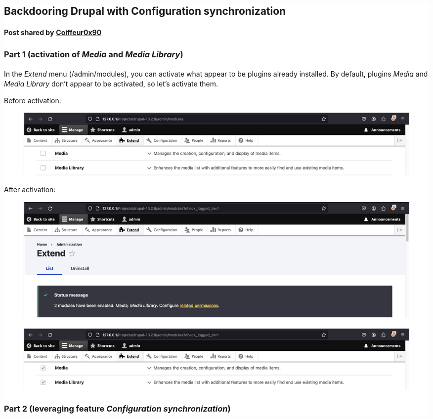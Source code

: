 ## Backdooring Drupal with Configuration synchronization <a href="#backdooring-drupal" id="backdooring-drupal"></a>

**Post shared by** [**Coiffeur0x90**](https://twitter.com/Coiffeur0x90)

### Part 1 (activation of _Media_ and _Media Library_)

In the _Extend_ menu (/admin/modules), you can activate what appear to be plugins already installed. By default, plugins _Media_ and _Media Library_ don’t appear to be activated, so let’s activate them.

Before activation:

<figure><img src="../../../.gitbook/assets/image (4) (1) (1) (1).png" alt=""><figcaption></figcaption></figure>

After activation:

<figure><img src="../../../.gitbook/assets/image (1) (1) (1) (1) (1) (1) (1) (1).png" alt=""><figcaption></figcaption></figure>

<figure><img src="../../../.gitbook/assets/image (2) (1) (1) (1) (1).png" alt=""><figcaption></figcaption></figure>

### Part 2 (leveraging feature _Configuration synchronization_) <a href="#part-2-leveraging-feature-configuration-synchronization" id="part-2-leveraging-feature-configuration-synchronization"></a>

